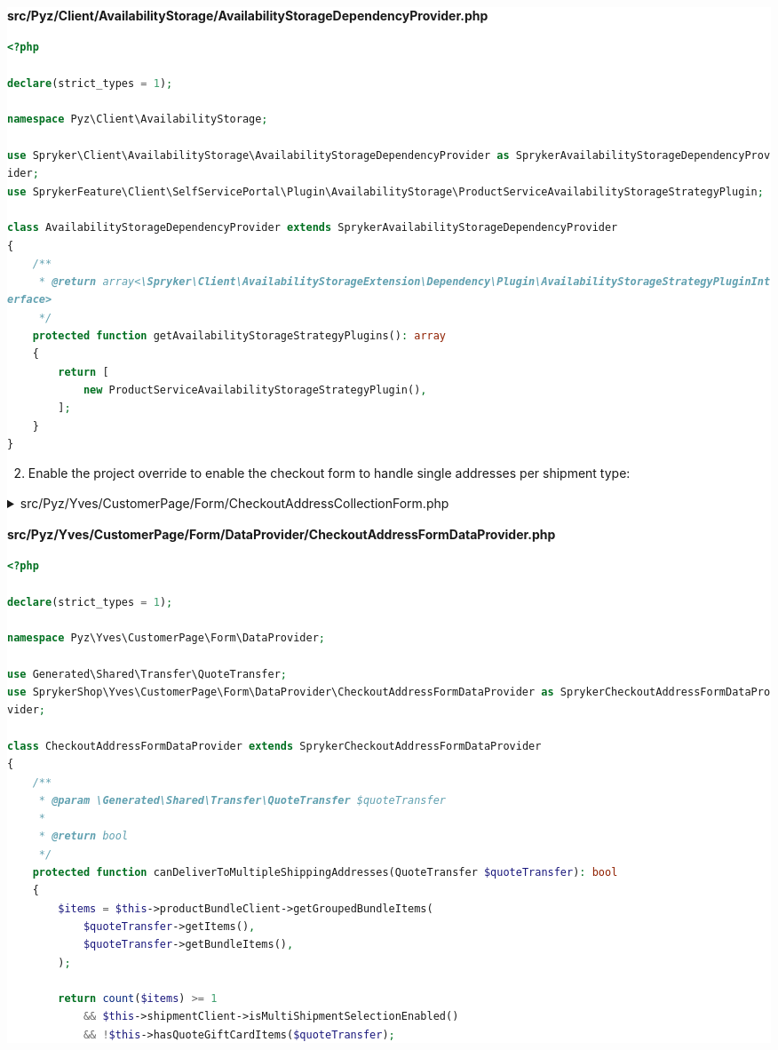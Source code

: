 
**src/Pyz/Client/AvailabilityStorage/AvailabilityStorageDependencyProvider.php**

```php
<?php

declare(strict_types = 1);

namespace Pyz\Client\AvailabilityStorage;

use Spryker\Client\AvailabilityStorage\AvailabilityStorageDependencyProvider as SprykerAvailabilityStorageDependencyProvider;
use SprykerFeature\Client\SelfServicePortal\Plugin\AvailabilityStorage\ProductServiceAvailabilityStorageStrategyPlugin;

class AvailabilityStorageDependencyProvider extends SprykerAvailabilityStorageDependencyProvider
{
    /**
     * @return array<\Spryker\Client\AvailabilityStorageExtension\Dependency\Plugin\AvailabilityStorageStrategyPluginInterface>
     */
    protected function getAvailabilityStorageStrategyPlugins(): array
    {
        return [
            new ProductServiceAvailabilityStorageStrategyPlugin(),
        ];
    }
}
```

2. Enable the project override to enable the checkout form to handle single addresses per shipment type:


<details><summary>src/Pyz/Yves/CustomerPage/Form/CheckoutAddressCollectionForm.php</summary></details>

**src/Pyz/Yves/CustomerPage/Form/DataProvider/CheckoutAddressFormDataProvider.php**

```php
<?php

declare(strict_types = 1);

namespace Pyz\Yves\CustomerPage\Form\DataProvider;

use Generated\Shared\Transfer\QuoteTransfer;
use SprykerShop\Yves\CustomerPage\Form\DataProvider\CheckoutAddressFormDataProvider as SprykerCheckoutAddressFormDataProvider;

class CheckoutAddressFormDataProvider extends SprykerCheckoutAddressFormDataProvider
{
    /**
     * @param \Generated\Shared\Transfer\QuoteTransfer $quoteTransfer
     *
     * @return bool
     */
    protected function canDeliverToMultipleShippingAddresses(QuoteTransfer $quoteTransfer): bool
    {
        $items = $this->productBundleClient->getGroupedBundleItems(
            $quoteTransfer->getItems(),
            $quoteTransfer->getBundleItems(),
        );

        return count($items) >= 1
            && $this->shipmentClient->isMultiShipmentSelectionEnabled()
            && !$this->hasQuoteGiftCardItems($quoteTransfer);
```